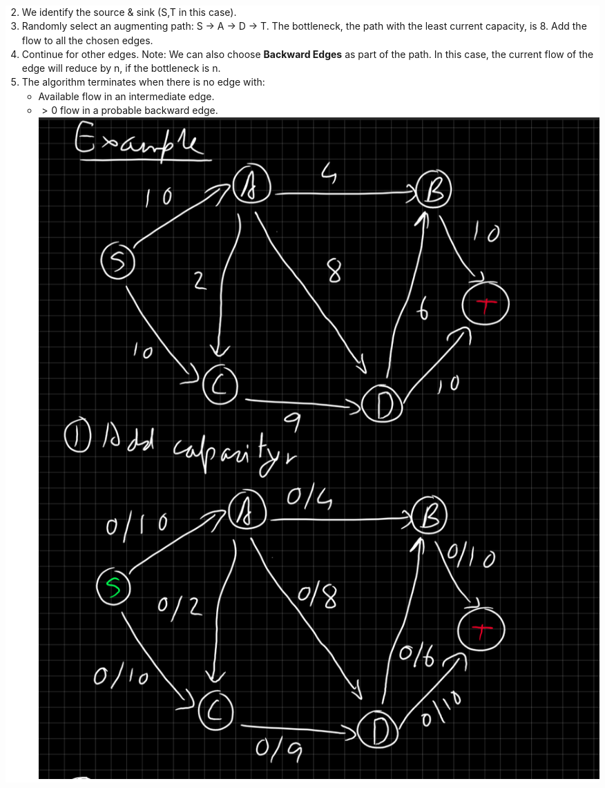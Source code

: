   2. We identify the source & sink (S,T in this case).
  3. Randomly select an augmenting path: S -> A -> D -> T. The bottleneck, the path with the least current capacity, is $8$. Add the flow to all the chosen edges.
  4. Continue for other edges. Note: We can also choose **Backward Edges** as part of the path. In this case, the current flow of the edge will reduce by n, if the bottleneck is n.
  5. The algorithm terminates when there is no edge with:
     - Available flow in an intermediate edge.
     - $>0$ flow in a probable backward edge.
  <br><img src="../assets/images/Design-and-Analysis-of-Algorithms/self/16.png" alt="Ford Fulkerson 1" />